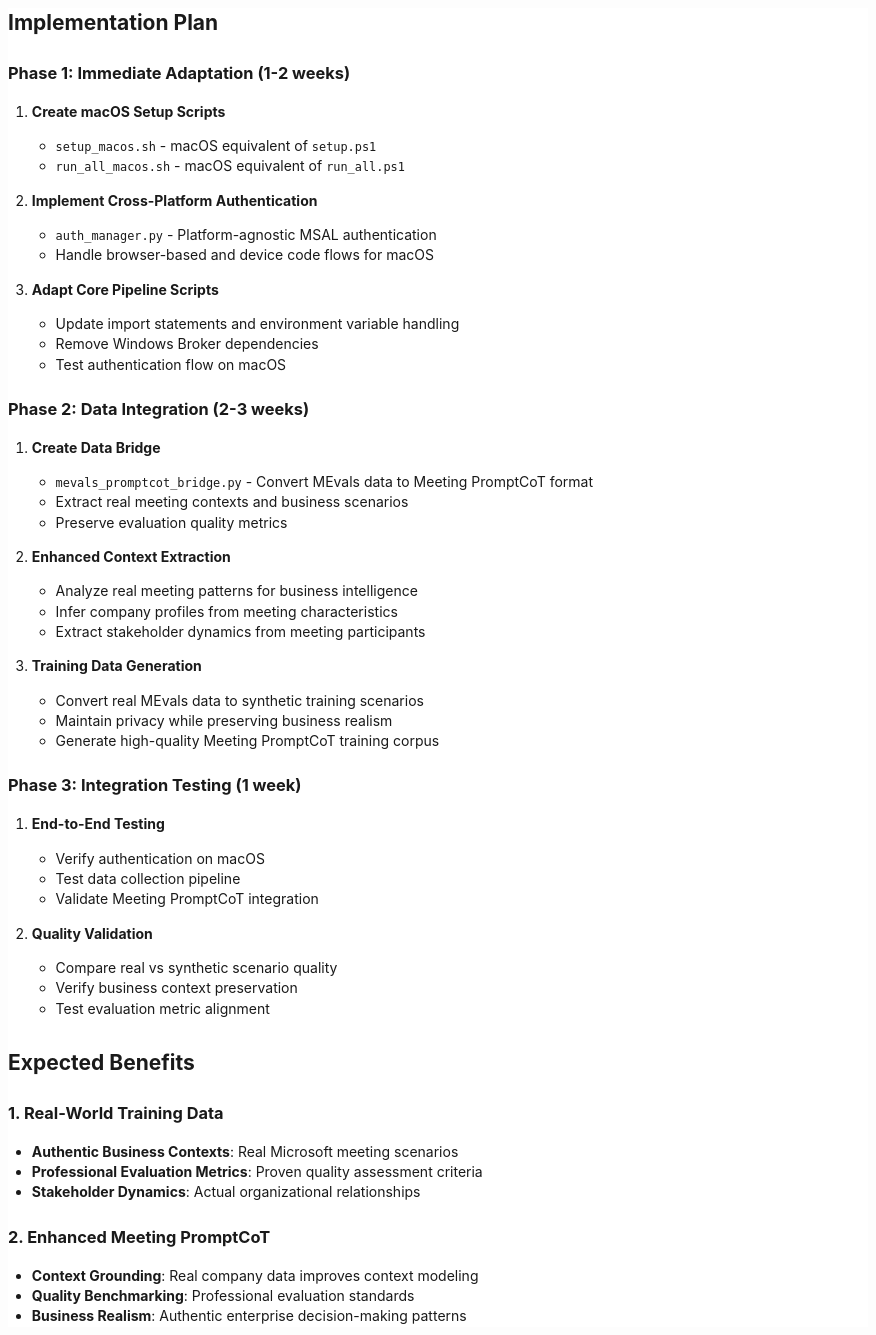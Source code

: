 ## Implementation Plan

### Phase 1: Immediate Adaptation (1-2 weeks)
1. **Create macOS Setup Scripts**
   - `setup_macos.sh` - macOS equivalent of `setup.ps1`
   - `run_all_macos.sh` - macOS equivalent of `run_all.ps1`

2. **Implement Cross-Platform Authentication**
   - `auth_manager.py` - Platform-agnostic MSAL authentication
   - Handle browser-based and device code flows for macOS

3. **Adapt Core Pipeline Scripts**
   - Update import statements and environment variable handling
   - Remove Windows Broker dependencies
   - Test authentication flow on macOS

### Phase 2: Data Integration (2-3 weeks)
1. **Create Data Bridge**
   - `mevals_promptcot_bridge.py` - Convert MEvals data to Meeting PromptCoT format
   - Extract real meeting contexts and business scenarios
   - Preserve evaluation quality metrics

2. **Enhanced Context Extraction**
   - Analyze real meeting patterns for business intelligence
   - Infer company profiles from meeting characteristics
   - Extract stakeholder dynamics from meeting participants

3. **Training Data Generation**
   - Convert real MEvals data to synthetic training scenarios
   - Maintain privacy while preserving business realism
   - Generate high-quality Meeting PromptCoT training corpus

### Phase 3: Integration Testing (1 week)
1. **End-to-End Testing**
   - Verify authentication on macOS
   - Test data collection pipeline
   - Validate Meeting PromptCoT integration

2. **Quality Validation**
   - Compare real vs synthetic scenario quality
   - Verify business context preservation
   - Test evaluation metric alignment

## Expected Benefits

### 1. Real-World Training Data
- **Authentic Business Contexts**: Real Microsoft meeting scenarios
- **Professional Evaluation Metrics**: Proven quality assessment criteria
- **Stakeholder Dynamics**: Actual organizational relationships

### 2. Enhanced Meeting PromptCoT
- **Context Grounding**: Real company data improves context modeling
- **Quality Benchmarking**: Professional evaluation standards
- **Business Realism**: Authentic enterprise decision-making patterns
